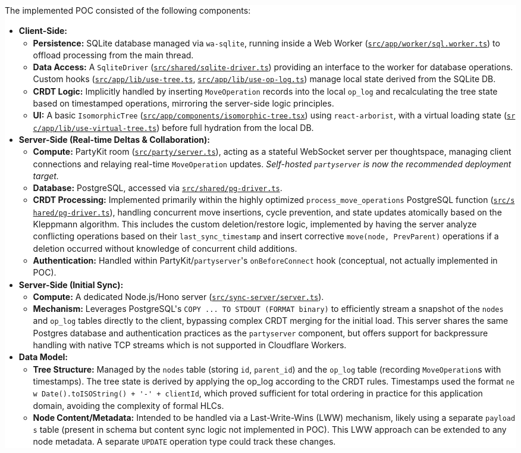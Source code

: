 The implemented POC consisted of the following components:

*   **Client-Side:**
    *   **Persistence:** SQLite database managed via `wa-sqlite`, running inside a Web Worker ([`src/app/worker/sql.worker.ts`](https://github.com/cybersemics/partykit-em/blob/main/src/app/worker/sql.worker.ts)) to offload processing from the main thread.
    *   **Data Access:** A `SqliteDriver` ([`src/shared/sqlite-driver.ts`](https://github.com/cybersemics/partykit-em/blob/main/src/shared/sqlite-driver.ts)) providing an interface to the worker for database operations. Custom hooks ([`src/app/lib/use-tree.ts`](https://github.com/cybersemics/partykit-em/blob/main/src/app/lib/use-tree.ts), [`src/app/lib/use-op-log.ts`](https://github.com/cybersemics/partykit-em/blob/main/src/app/lib/use-op-log.ts)) manage local state derived from the SQLite DB.
    *   **CRDT Logic:** Implicitly handled by inserting `MoveOperation` records into the local `op_log` and recalculating the tree state based on timestamped operations, mirroring the server-side logic principles.
    *   **UI:** A basic `IsomorphicTree` ([`src/app/components/isomorphic-tree.tsx`](https://github.com/cybersemics/partykit-em/blob/main/src/app/components/isomorphic-tree.tsx)) using `react-arborist`, with a virtual loading state ([`src/app/lib/use-virtual-tree.ts`](https://github.com/cybersemics/partykit-em/blob/main/src/app/lib/use-virtual-tree.ts)) before full hydration from the local DB.
*   **Server-Side (Real-time Deltas & Collaboration):**
    *   **Compute:** PartyKit room ([`src/party/server.ts`](https://github.com/cybersemics/partykit-em/blob/main/src/party/server.ts)), acting as a stateful WebSocket server per thoughtspace, managing client connections and relaying real-time `MoveOperation` updates. *Self-hosted `partyserver` is now the recommended deployment target.*
    *   **Database:** PostgreSQL, accessed via [`src/shared/pg-driver.ts`](https://github.com/cybersemics/partykit-em/blob/main/src/shared/pg-driver.ts).
    *   **CRDT Processing:** Implemented primarily within the highly optimized `process_move_operations` PostgreSQL function ([`src/shared/pg-driver.ts`](https://github.com/cybersemics/partykit-em/blob/main/src/shared/pg-driver.ts)), handling concurrent move insertions, cycle prevention, and state updates atomically based on the Kleppmann algorithm. This includes the custom deletion/restore logic, implemented by having the server analyze conflicting operations based on their `last_sync_timestamp` and insert corrective `move(node, PrevParent)` operations if a deletion occurred without knowledge of concurrent child additions.
    *   **Authentication:** Handled within PartyKit/`partyserver`'s `onBeforeConnect` hook (conceptual, not actually implemented in POC).
*   **Server-Side (Initial Sync):**
    *   **Compute:** A dedicated Node.js/Hono server ([`src/sync-server/server.ts`](https://github.com/cybersemics/partykit-em/blob/main/src/sync-server/server.ts)).
    *   **Mechanism:** Leverages PostgreSQL's `COPY ... TO STDOUT (FORMAT binary)` to efficiently stream a snapshot of the `nodes` and `op_log` tables directly to the client, bypassing complex CRDT merging for the initial load. This server shares the same Postgres database and authentication practices as the `partyserver` component, but offers support for backpressure handling with native TCP streams which is not supported in Cloudflare Workers.
*   **Data Model:**
    *   **Tree Structure:** Managed by the `nodes` table (storing `id`, `parent_id`) and the `op_log` table (recording `MoveOperation`s with timestamps). The tree state is derived by applying the op_log according to the CRDT rules. Timestamps used the format `new Date().toISOString() + '-' + clientId`, which proved sufficient for total ordering in practice for this application domain, avoiding the complexity of formal HLCs.
    *   **Node Content/Metadata:** Intended to be handled via a Last-Write-Wins (LWW) mechanism, likely using a separate `payloads` table (present in schema but content sync logic not implemented in POC). This LWW approach can be extended to any node metadata. A separate `UPDATE` operation type could track these changes.
